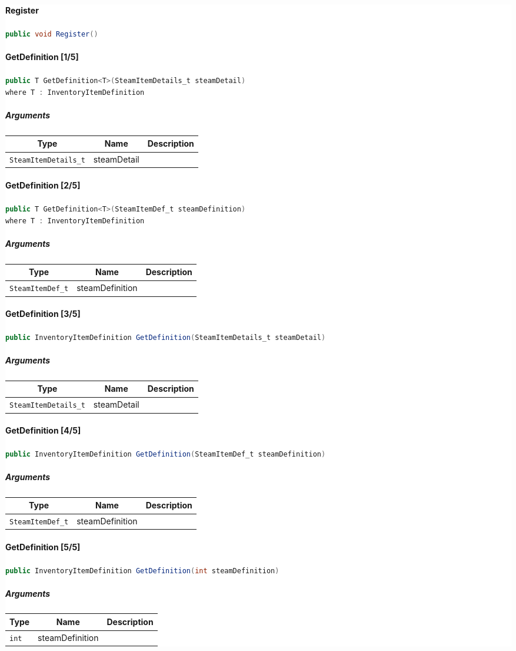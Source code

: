 #### Register
```csharp
public void Register()
```

#### GetDefinition [1/5]
```csharp
public T GetDefinition<T>(SteamItemDetails_t steamDetail)
where T : InventoryItemDefinition
```
##### Arguments
| Type | Name | Description |
| --- | --- | --- |
| `SteamItemDetails_t` | steamDetail |   |

#### GetDefinition [2/5]
```csharp
public T GetDefinition<T>(SteamItemDef_t steamDefinition)
where T : InventoryItemDefinition
```
##### Arguments
| Type | Name | Description |
| --- | --- | --- |
| `SteamItemDef_t` | steamDefinition |   |

#### GetDefinition [3/5]
```csharp
public InventoryItemDefinition GetDefinition(SteamItemDetails_t steamDetail)
```
##### Arguments
| Type | Name | Description |
| --- | --- | --- |
| `SteamItemDetails_t` | steamDetail |   |

#### GetDefinition [4/5]
```csharp
public InventoryItemDefinition GetDefinition(SteamItemDef_t steamDefinition)
```
##### Arguments
| Type | Name | Description |
| --- | --- | --- |
| `SteamItemDef_t` | steamDefinition |   |

#### GetDefinition [5/5]
```csharp
public InventoryItemDefinition GetDefinition(int steamDefinition)
```
##### Arguments
| Type | Name | Description |
| --- | --- | --- |
| `int` | steamDefinition |   |
